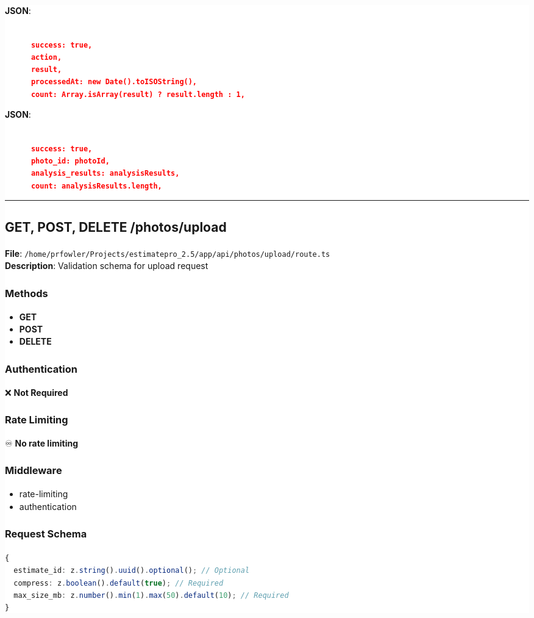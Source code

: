 **JSON**:

```json

      success: true,
      action,
      result,
      processedAt: new Date().toISOString(),
      count: Array.isArray(result) ? result.length : 1,

```

**JSON**:

```json

      success: true,
      photo_id: photoId,
      analysis_results: analysisResults,
      count: analysisResults.length,

```

---

## GET, POST, DELETE /photos/upload

**File**: `/home/prfowler/Projects/estimatepro_2.5/app/api/photos/upload/route.ts`  
**Description**: Validation schema for upload request

### Methods

- **GET**
- **POST**
- **DELETE**

### Authentication

❌ **Not Required**

### Rate Limiting

♾️ **No rate limiting**

### Middleware

- rate-limiting
- authentication

### Request Schema

```typescript
{
  estimate_id: z.string().uuid().optional(); // Optional
  compress: z.boolean().default(true); // Required
  max_size_mb: z.number().min(1).max(50).default(10); // Required
}
```
